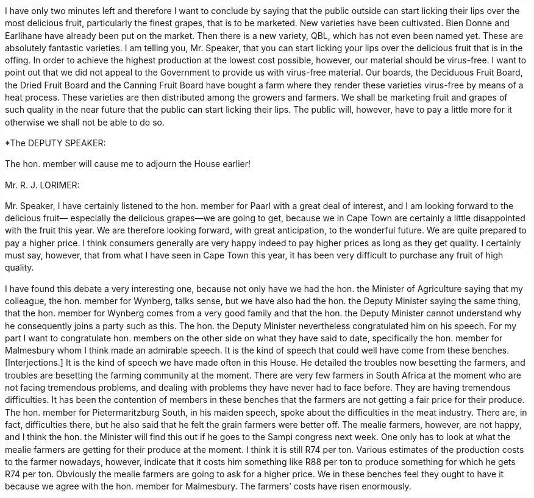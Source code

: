 <p>I have only two minutes left and therefore I want to conclude by saying that the public outside can start licking their lips over the most delicious fruit, particularly the finest grapes, that is to be marketed. New varieties have been cultivated. Bien Donne and Earlihane have already been put on the market. Then there is a new variety, QBL, which has not even been named yet. These <span class="col_799-800" refersTo="page_0417"/>are absolutely fantastic varieties. I am telling you, Mr. Speaker, that you can start licking your lips over the delicious fruit that is in the offing. In order to achieve the highest production at the lowest cost possible, however, our material should be virus-free. I want to point out that we did not appeal to the Government to provide us with virus-free material. Our boards, the Deciduous Fruit Board, the Dried Fruit Board and the Canning Fruit Board have bought a farm where they render these varieties virus-free by means of a heat process. These varieties are then distributed among the growers and farmers. We shall be marketing fruit and grapes of such quality in the near future that the public can start licking their lips. The public will, however, have to pay a little more for it otherwise we shall not be able to do so.</p>

</speech>

<speech by="#deputy_speaker">

<from>*The <person refersTo="hansard_za">DEPUTY SPEAKER</person>:</from>

<p>The hon. member will cause me to adjourn the House earlier!</p>

</speech>

<speech by="#lorimer">

<from>Mr. <person refersTo="hansard_za">R. J. LORIMER</person>:</from>

<p>Mr. Speaker, I have certainly listened to the hon. member for Paarl with a great deal of interest, and I am looking forward to the delicious fruit&#x2014; especially the delicious grapes&#x2014;we are going to get, because we in Cape Town are certainly a little disappointed with the fruit this year. We are therefore looking forward, with great anticipation, to the wonderful future. We are quite prepared to pay a higher price. I think consumers generally are very happy indeed to pay higher prices as long as they get quality. I certainly must say, however, that from what I have seen in Cape Town this year, it has been very difficult to purchase any fruit of high quality.</p>

<p>I have found this debate a very interesting one, because not only have we had the hon. the Minister of Agriculture saying that my colleague, the hon. member for Wynberg, talks sense, but we have also had the hon. the Deputy Minister saying the same thing, that the hon. member for Wynberg comes from a very good family and that the hon. the Deputy Minister cannot understand why he consequently joins a party such as this. The hon. the Deputy Minister nevertheless congratulated him on his speech. For my part I want to congratulate hon. members on the other side on what they have said to date, specifically the hon. member for Malmesbury whom I think made an admirable speech. It is the kind of speech that could well have come from these benches. [Interjections.] It is the kind of speech we have made often in this House. He detailed the troubles now besetting the farmers, and troubles are besetting the farming community at the moment. There are very few farmers in South Africa at the moment who are not facing tremendous problems, and dealing with problems they have never had to face before. They are having tremendous difficulties. It has been the contention of members in these benches that the farmers are not getting a fair price for their produce. The hon. member for Pietermaritzburg South, in his maiden speech, spoke about the difficulties in the meat industry. There are, in fact, difficulties there, but he also said that he felt the grain farmers were better off. The mealie farmers, however, are not happy, and I think the hon. the Minister will find this out if he goes to the Sampi congress next week. One only has to look at what the mealie farmers are getting for their produce at the moment. I think it is still R74 per ton. Various estimates of the production costs to the farmer nowadays, however, indicate that it costs him something like R88 per ton to produce something for which he gets R74 per ton. Obviously the mealie farmers are going to ask for a higher price. We in these benches feel they ought to have it because we agree with the hon. member for Malmesbury. The farmers&#x2019; costs have risen enormously.</p>
